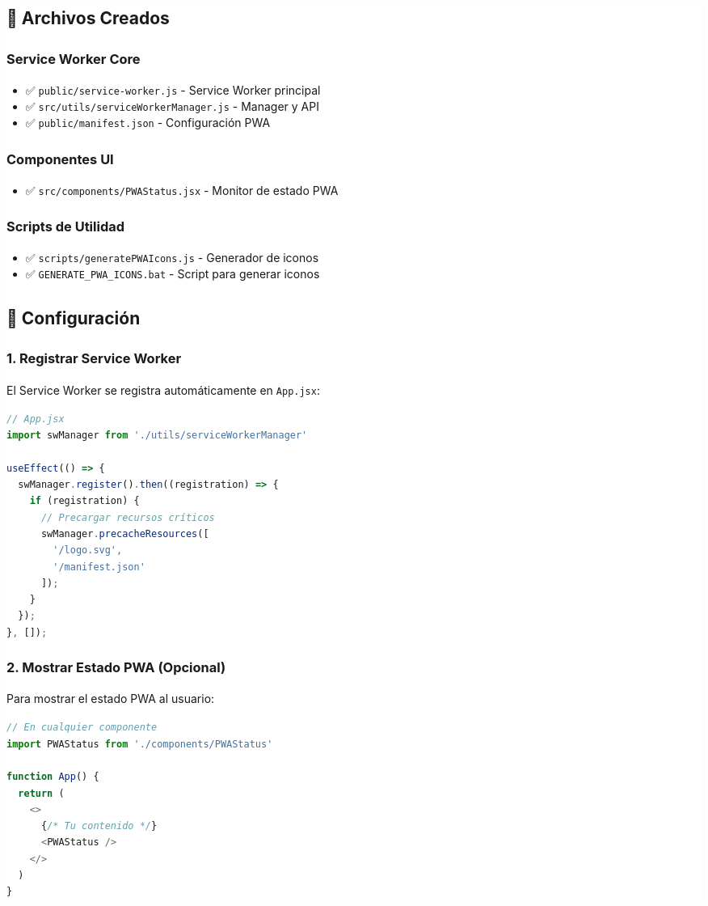 ## 📁 Archivos Creados

### Service Worker Core
- ✅ `public/service-worker.js` - Service Worker principal
- ✅ `src/utils/serviceWorkerManager.js` - Manager y API
- ✅ `public/manifest.json` - Configuración PWA

### Componentes UI
- ✅ `src/components/PWAStatus.jsx` - Monitor de estado PWA

### Scripts de Utilidad
- ✅ `scripts/generatePWAIcons.js` - Generador de iconos
- ✅ `GENERATE_PWA_ICONS.bat` - Script para generar iconos

## 🔧 Configuración

### 1. Registrar Service Worker

El Service Worker se registra automáticamente en `App.jsx`:

```javascript
// App.jsx
import swManager from './utils/serviceWorkerManager'

useEffect(() => {
  swManager.register().then((registration) => {
    if (registration) {
      // Precargar recursos críticos
      swManager.precacheResources([
        '/logo.svg',
        '/manifest.json'
      ]);
    }
  });
}, []);
```

### 2. Mostrar Estado PWA (Opcional)

Para mostrar el estado PWA al usuario:

```javascript
// En cualquier componente
import PWAStatus from './components/PWAStatus'

function App() {
  return (
    <>
      {/* Tu contenido */}
      <PWAStatus />
    </>
  )
}
```
